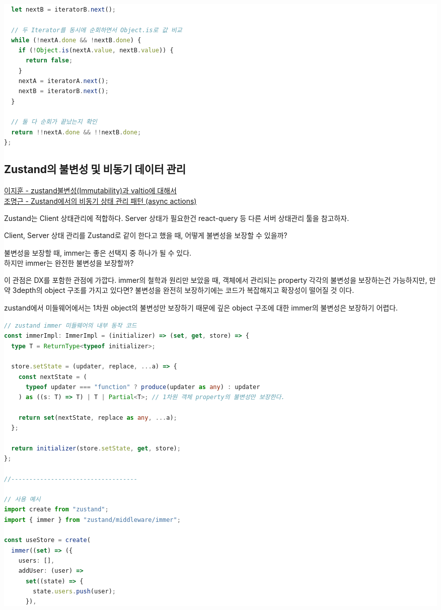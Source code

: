 ```ts
  let nextB = iteratorB.next();

  // 두 Iterator를 동시에 순회하면서 Object.is로 값 비교
  while (!nextA.done && !nextB.done) {
    if (!Object.is(nextA.value, nextB.value)) {
      return false;
    }
    nextA = iteratorA.next();
    nextB = iteratorB.next();
  }

  // 둘 다 순회가 끝났는지 확인
  return !!nextA.done && !!nextB.done;
};
```

## Zustand의 불변성 및 비동기 데이터 관리

[이지훈 - zustand불변성(Immutability)과 valtio에 대해서](https://github.com/sipe-team/3-1_all_in_one_state/blob/main/3%EC%A3%BC%EC%B0%A8/%EC%9D%B4%EC%A7%80%ED%9B%88/3%EC%A3%BC%EC%B0%A8_%EC%9D%B4%EC%A7%80%ED%9B%88_%EA%B0%9C%EC%9D%B8.md)  
[조명근 - Zustand에서의 비동기 상태 관리 패턴 (async actions)](https://github.com/sipe-team/3-1_all_in_one_state/blob/main/3%EC%A3%BC%EC%B0%A8/%EC%A1%B0%EB%AA%85%EA%B7%BC/3%EC%A3%BC%EC%B0%A8_%EC%A1%B0%EB%AA%85%EA%B7%BC_%EA%B0%9C%EC%9D%B8.md)

Zustand는 Client 상태관리에 적합하다. Server 상태가 필요한건 react-query 등 다른 서버 상태관리 툴을 참고하자.

Client, Server 상태 관리를 Zustand로 같이 한다고 했을 때, 어떻게 불변성을 보장할 수 있을까?

불변성을 보장할 때, immer는 좋은 선택지 중 하나가 될 수 있다.  
하지만 immer는 완전한 불변성을 보장할까?

이 관점은 DX를 포함한 관점에 가깝다. immer의 철학과 원리만 보았을 때, 객체에서 관리되는 property 각각의 불변성을 보장하는건 가능하지만, 만약 3depth의 object 구조를 가지고 있다면? 불변성을 완전히 보장하기에는 코드가 복잡해지고 확장성이 떨어질 것 이다. 

zustand에서 미들웨어에서는 1차원 object의 불변성만 보장하기 때문에 깊은 object 구조에 대한 immer의 불변성은 보장하기 어렵다.

```ts
// zustand immer 미들웨어의 내부 동작 코드
const immerImpl: ImmerImpl = (initializer) => (set, get, store) => {
  type T = ReturnType<typeof initializer>;

  store.setState = (updater, replace, ...a) => {
    const nextState = (
      typeof updater === "function" ? produce(updater as any) : updater
    ) as ((s: T) => T) | T | Partial<T>; // 1차원 객체 property의 불변성만 보장한다.

    return set(nextState, replace as any, ...a);
  };

  return initializer(store.setState, get, store);
};

//-----------------------------------

// 사용 예시
import create from "zustand";
import { immer } from "zustand/middleware/immer";

const useStore = create(
  immer((set) => ({
    users: [],
    addUser: (user) =>
      set((state) => {
        state.users.push(user);
      }),
```